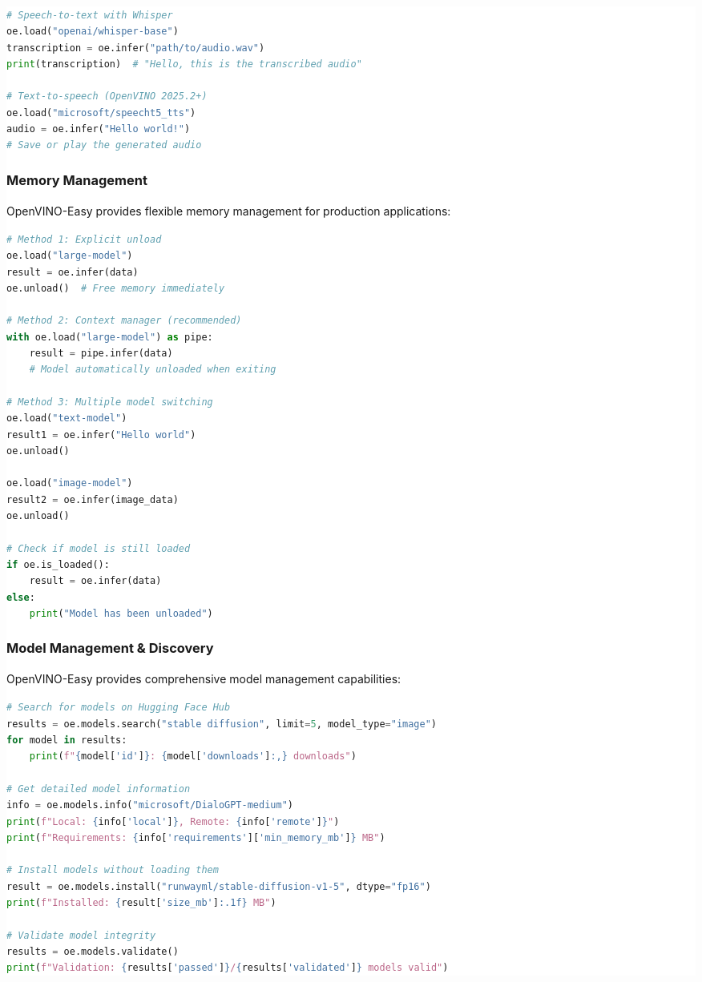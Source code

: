 ```python
# Speech-to-text with Whisper
oe.load("openai/whisper-base")
transcription = oe.infer("path/to/audio.wav")
print(transcription)  # "Hello, this is the transcribed audio"

# Text-to-speech (OpenVINO 2025.2+)
oe.load("microsoft/speecht5_tts")
audio = oe.infer("Hello world!")
# Save or play the generated audio
```

### Memory Management

OpenVINO-Easy provides flexible memory management for production applications:

```python
# Method 1: Explicit unload
oe.load("large-model")
result = oe.infer(data)
oe.unload()  # Free memory immediately

# Method 2: Context manager (recommended)
with oe.load("large-model") as pipe:
    result = pipe.infer(data)
    # Model automatically unloaded when exiting

# Method 3: Multiple model switching  
oe.load("text-model")
result1 = oe.infer("Hello world")
oe.unload()

oe.load("image-model")
result2 = oe.infer(image_data)
oe.unload()

# Check if model is still loaded
if oe.is_loaded():
    result = oe.infer(data)
else:
    print("Model has been unloaded")
```

### Model Management & Discovery

OpenVINO-Easy provides comprehensive model management capabilities:

```python
# Search for models on Hugging Face Hub
results = oe.models.search("stable diffusion", limit=5, model_type="image")
for model in results:
    print(f"{model['id']}: {model['downloads']:,} downloads")

# Get detailed model information
info = oe.models.info("microsoft/DialoGPT-medium")
print(f"Local: {info['local']}, Remote: {info['remote']}")
print(f"Requirements: {info['requirements']['min_memory_mb']} MB")

# Install models without loading them
result = oe.models.install("runwayml/stable-diffusion-v1-5", dtype="fp16")
print(f"Installed: {result['size_mb']:.1f} MB")

# Validate model integrity
results = oe.models.validate()
print(f"Validation: {results['passed']}/{results['validated']} models valid")

```
